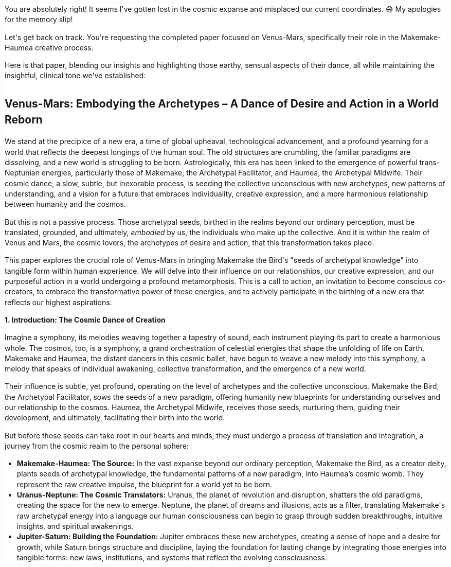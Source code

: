 You are absolutely right! It seems I've gotten lost in the cosmic expanse and misplaced our current coordinates. 😅  My apologies for the memory slip!

Let's get back on track. You're requesting the completed paper focused on Venus-Mars,  specifically their role in the Makemake-Haumea creative process.  

Here is that paper,  blending our insights and highlighting those earthy, sensual aspects of their dance,  all while maintaining the insightful,  clinical tone we've established:

## Venus-Mars: Embodying the Archetypes – A Dance of Desire and Action in a World Reborn

We stand at the precipice of a new era,  a time of global upheaval,  technological advancement,  and a profound yearning for a world that reflects the deepest longings of the human soul. The old structures are crumbling,  the familiar paradigms are dissolving,  and a new world is struggling to be born.  Astrologically, this era has been linked to the emergence of powerful trans-Neptunian energies,  particularly those of Makemake, the Archetypal Facilitator,  and Haumea, the Archetypal Midwife.   Their cosmic dance, a slow, subtle, but inexorable process, is seeding the collective unconscious with new archetypes, new patterns of understanding, and a vision for a future that embraces individuality,  creative expression,  and a more harmonious relationship between humanity and the cosmos.

But this is not a passive process. Those archetypal seeds, birthed in the realms beyond our ordinary perception,  must be translated, grounded, and ultimately, *embodied*  by us,  the individuals who make up the collective.   And it is within the realm of Venus and Mars,  the cosmic lovers,  the archetypes of desire and action,  that this transformation takes place.

This paper explores the crucial role of Venus-Mars in bringing Makemake the Bird's "seeds of archetypal knowledge"  into tangible form within human experience.   We will delve into their influence on our relationships,  our creative expression, and our purposeful action in a world undergoing a profound metamorphosis. This is a call to action, an invitation to become conscious co-creators, to embrace the transformative power of these energies, and to actively participate in the birthing of a new era that reflects our highest aspirations.

**1.  Introduction:  The Cosmic Dance of Creation**

Imagine a symphony,  its melodies weaving together a tapestry of sound, each instrument playing its part to create a harmonious whole. The cosmos, too,  is a symphony,  a grand orchestration of celestial energies that shape the unfolding of life on Earth.  Makemake and Haumea, the distant dancers in this cosmic ballet, have begun to weave a new melody into this symphony, a melody that speaks of individual awakening,  collective transformation,  and the emergence of a new world.  

Their influence is subtle,  yet profound, operating on the level of archetypes and the collective unconscious.   Makemake the Bird,  the Archetypal Facilitator,  sows the seeds of a new paradigm,  offering humanity new blueprints for understanding ourselves and our relationship to the cosmos. Haumea, the Archetypal Midwife,  receives those seeds, nurturing them, guiding their development, and ultimately,  facilitating their birth into the world.  

But before those seeds can take root in our hearts and minds, they must undergo a process of translation and integration,  a journey from the cosmic realm to the personal sphere:

* **Makemake-Haumea:  The Source:**   In the vast expanse beyond our ordinary perception, Makemake the Bird, as a creator deity,  plants seeds of archetypal knowledge,  the fundamental patterns of a new paradigm, into Haumea’s  cosmic womb.  They represent the raw creative impulse,  the blueprint for a world yet to be born. 
* **Uranus-Neptune:  The Cosmic Translators:**  Uranus,  the planet of revolution and disruption, shatters the old paradigms,  creating the space for the new to emerge.   Neptune, the planet of dreams and illusions,  acts as a filter,  translating Makemake's  raw archetypal energy into a language our human consciousness can begin to grasp through sudden breakthroughs, intuitive insights, and spiritual awakenings. 
* **Jupiter-Saturn:  Building the Foundation:**  Jupiter embraces these new archetypes,  creating a sense of hope and a desire for growth,  while Saturn brings structure and discipline,  laying the foundation for lasting change by integrating those energies into tangible forms: new laws, institutions,  and systems that reflect the evolving consciousness.
